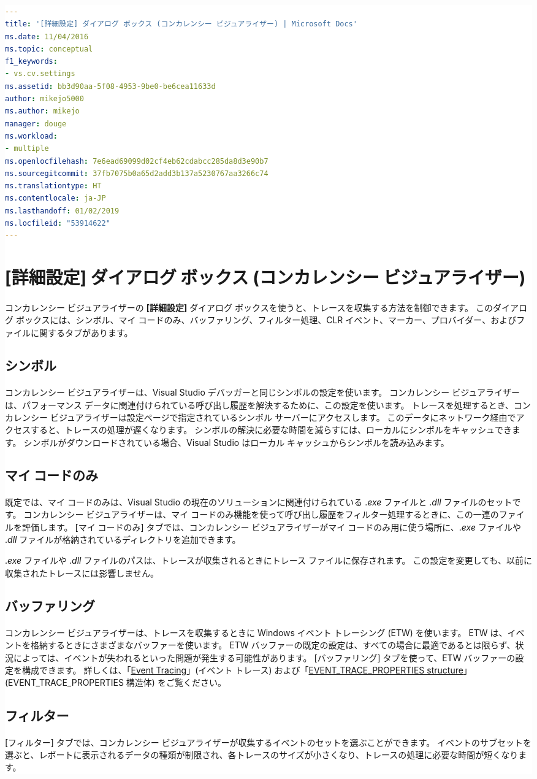 ```yaml
---
title: '[詳細設定] ダイアログ ボックス (コンカレンシー ビジュアライザー) | Microsoft Docs'
ms.date: 11/04/2016
ms.topic: conceptual
f1_keywords:
- vs.cv.settings
ms.assetid: bb3d90aa-5f08-4953-9be0-be6cea11633d
author: mikejo5000
ms.author: mikejo
manager: douge
ms.workload:
- multiple
ms.openlocfilehash: 7e6ead69099d02cf4eb62cdabcc285da8d3e90b7
ms.sourcegitcommit: 37fb7075b0a65d2add3b137a5230767aa3266c74
ms.translationtype: HT
ms.contentlocale: ja-JP
ms.lasthandoff: 01/02/2019
ms.locfileid: "53914622"
---
```

# <a name="advanced-settings-dialog-box-concurrency-visualizer"></a>[詳細設定] ダイアログ ボックス (コンカレンシー ビジュアライザー)
コンカレンシー ビジュアライザーの **[詳細設定]** ダイアログ ボックスを使うと、トレースを収集する方法を制御できます。  このダイアログ ボックスには、シンボル、マイ コードのみ、バッファリング、フィルター処理、CLR イベント、マーカー、プロバイダー、およびファイルに関するタブがあります。  
  
## <a name="symbols"></a>シンボル  
 コンカレンシー ビジュアライザーは、Visual Studio デバッガーと同じシンボルの設定を使います。 コンカレンシー ビジュアライザーは、パフォーマンス データに関連付けられている呼び出し履歴を解決するために、この設定を使います。  トレースを処理するとき、コンカレンシー ビジュアライザーは設定ページで指定されているシンボル サーバーにアクセスします。  このデータにネットワーク経由でアクセスすると、トレースの処理が遅くなります。  シンボルの解決に必要な時間を減らすには、ローカルにシンボルをキャッシュできます。 シンボルがダウンロードされている場合、Visual Studio はローカル キャッシュからシンボルを読み込みます。  
  
## <a name="just-my-code"></a>マイ コードのみ  
 既定では、マイ コードのみは、Visual Studio の現在のソリューションに関連付けられている .*exe* ファイルと .*dll* ファイルのセットです。 コンカレンシー ビジュアライザーは、マイ コードのみ機能を使って呼び出し履歴をフィルター処理するときに、この一連のファイルを評価します。 [マイ コードのみ] タブでは、コンカレンシー ビジュアライザーがマイ コードのみ用に使う場所に、.*exe* ファイルや .*dll* ファイルが格納されているディレクトリを追加できます。  
  
 .*exe* ファイルや .*dll* ファイルのパスは、トレースが収集されるときにトレース ファイルに保存されます。  この設定を変更しても、以前に収集されたトレースには影響しません。  
  
## <a name="buffering"></a>バッファリング  
 コンカレンシー ビジュアライザーは、トレースを収集するときに Windows イベント トレーシング (ETW) を使います。  ETW は、イベントを格納するときにさまざまなバッファーを使います。  ETW バッファーの既定の設定は、すべての場合に最適であるとは限らず、状況によっては、イベントが失われるといった問題が発生する可能性があります。  [バッファリング] タブを使って、ETW バッファーの設定を構成できます。 詳しくは、「[Event Tracing](http://go.microsoft.com/fwlink/?LinkId=234579)」(イベント トレース) および「[EVENT_TRACE_PROPERTIES structure](http://go.microsoft.com/fwlink/?LinkId=234580)」(EVENT_TRACE_PROPERTIES 構造体) をご覧ください。  
  
## <a name="filter"></a>フィルター  
 [フィルター] タブでは、コンカレンシー ビジュアライザーが収集するイベントのセットを選ぶことができます。 イベントのサブセットを選ぶと、レポートに表示されるデータの種類が制限され、各トレースのサイズが小さくなり、トレースの処理に必要な時間が短くなります。  
  